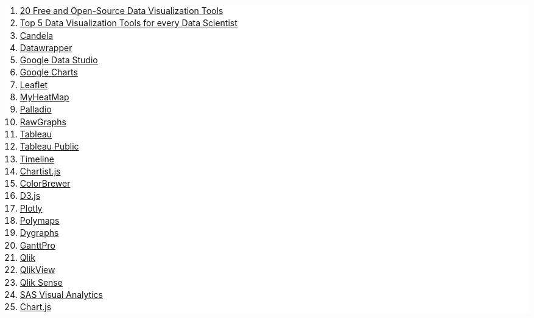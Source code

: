 1. [20 Free and Open-Source Data Visualization Tools](https://dzone.com/articles/20-free-and-open-source-data-visualization-tools)
2. [Top 5 Data Visualization Tools for every Data Scientist](https://www.datasciencelearner.com/top-5-data-visualization-tools-data-scientist/)
3. [Candela](https://candela.readthedocs.io/en/latest/)
4. [Datawrapper](https://www.datawrapper.de/)
5. [Google Data Studio](https://marketingplatform.google.com/about/data-studio/)
6. [Google Charts](https://developers.google.com/chart/)
7. [Leaflet](https://leafletjs.com/)
8. [MyHeatMap](https://myheatmap.com/)
9. [Palladio](http://hdlab.stanford.edu/palladio/)
10. [RawGraphs](https://rawgraphs.io/)
11. [Tableau](https://www.tableau.com/)
12. [Tableau Public](https://public.tableau.com/)
13. [Timeline](https://timeline.knightlab.com/)
14. [Chartist.js](https://gionkunz.github.io/chartist-js/)
15. [ColorBrewer](http://colorbrewer2.org)
16. [D3.js](https://d3js.org/)
17. [Plotly](https://plot.ly/)
18. [Polymaps](http://polymaps.org/)
19. [Dygraphs](http://dygraphs.com/)
20. [GanttPro](https://ganttpro.com/)
21. [Qlik](https://www.qlik.com/)
22. [QlikView](https://www.qlik.com/us/products/qlikview)
23. [Qlik Sense](https://www.qlik.com/us/products/qlik-sense)
24. [SAS Visual Analytics](https://www.sas.com/en_in/software/visual-analytics.html)
25. [Chart.js](https://www.chartjs.org/)
